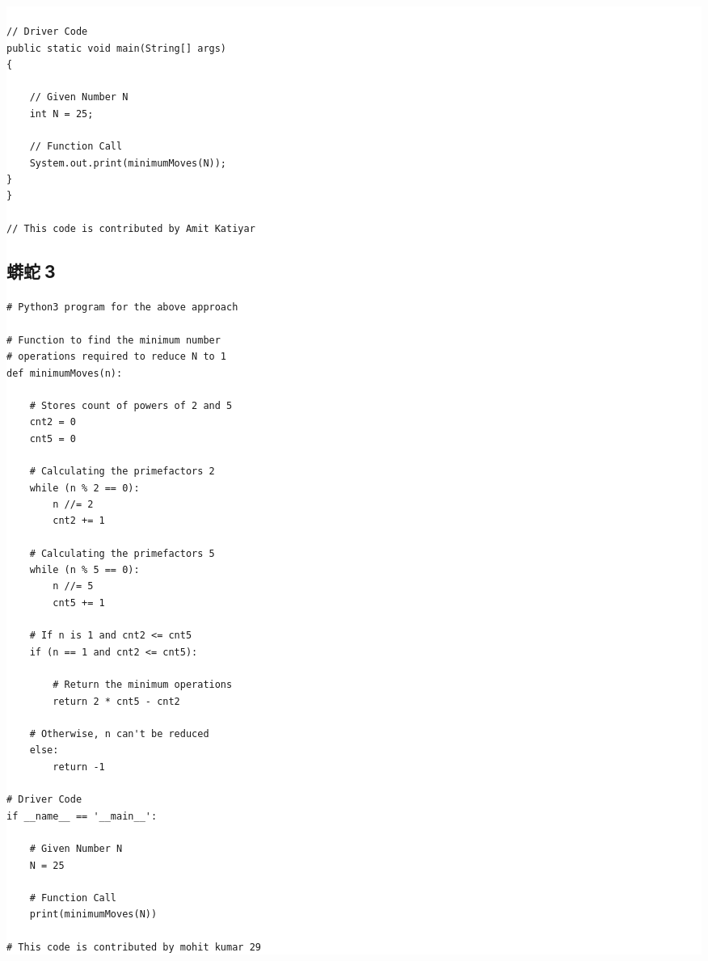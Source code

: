 ```

// Driver Code
public static void main(String[] args)
{

    // Given Number N
    int N = 25;

    // Function Call
    System.out.print(minimumMoves(N));
}
}

// This code is contributed by Amit Katiyar
```

## 蟒蛇 3

```
# Python3 program for the above approach

# Function to find the minimum number
# operations required to reduce N to 1
def minimumMoves(n):

    # Stores count of powers of 2 and 5
    cnt2 = 0
    cnt5 = 0

    # Calculating the primefactors 2
    while (n % 2 == 0):
        n //= 2
        cnt2 += 1

    # Calculating the primefactors 5
    while (n % 5 == 0):
        n //= 5
        cnt5 += 1

    # If n is 1 and cnt2 <= cnt5
    if (n == 1 and cnt2 <= cnt5):

        # Return the minimum operations
        return 2 * cnt5 - cnt2

    # Otherwise, n can't be reduced
    else:
        return -1

# Driver Code
if __name__ == '__main__':

    # Given Number N
    N = 25

    # Function Call
    print(minimumMoves(N))

# This code is contributed by mohit kumar 29
```

